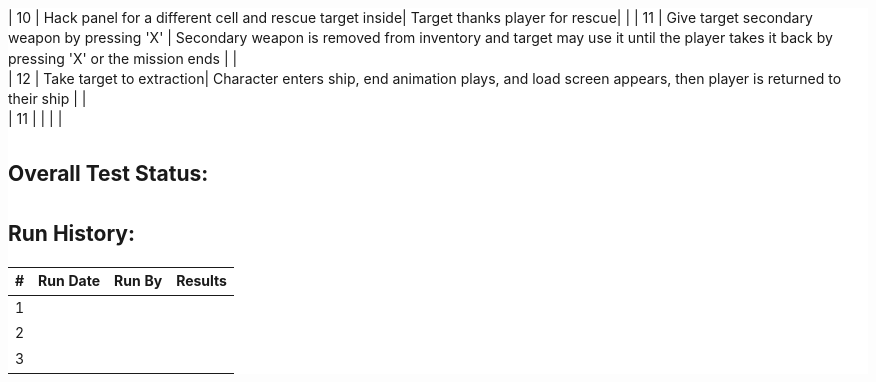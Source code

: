 | 10 | Hack panel for a different cell and rescue target inside| Target thanks player for rescue| |
| 11 | Give target secondary weapon by pressing 'X' | Secondary weapon is removed from inventory and target may use it until the player takes it back by pressing 'X' or the mission ends |  |                     
| 12 | Take target to extraction| Character enters ship, end animation plays, and load screen appears, then player is returned to their ship |  |                     
| 11 |  |  |  |                    

## Overall Test Status:



## Run History:
| # |   Run Date |      Run By |        Results |
| --- | --- | --- | --- |
| 1 |  |  |  |                     
| 2 |  |  |  |                     
| 3 |  |  |  |                   
